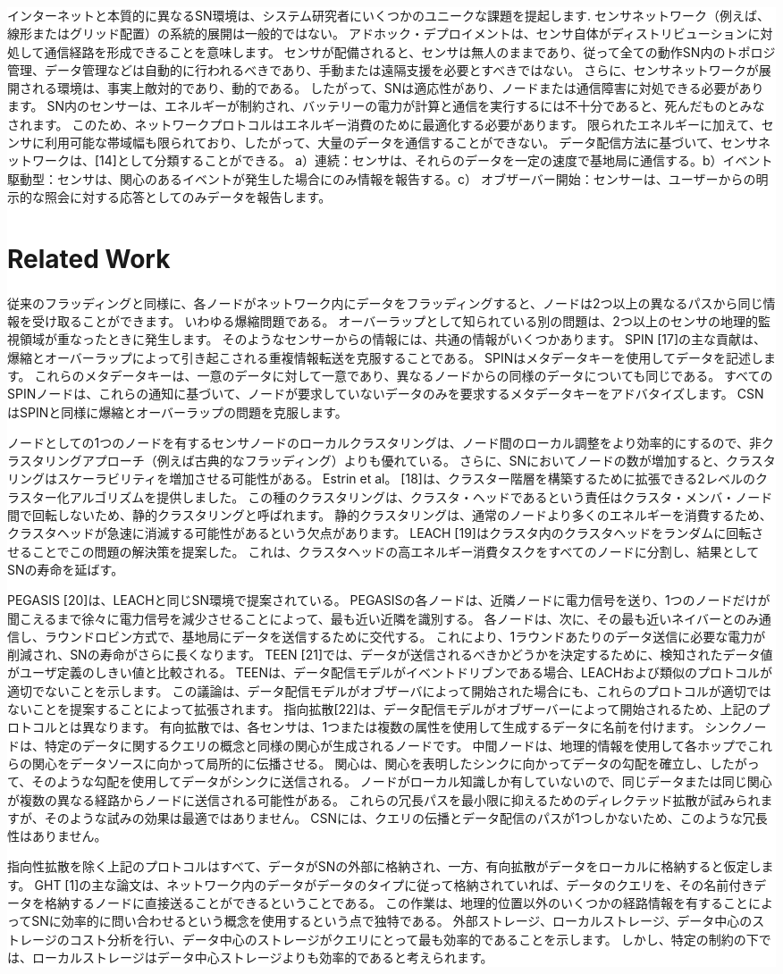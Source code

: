 インターネットと本質的に異なるSN環境は、システム研究者にいくつかのユニークな課題を提起します.
センサネットワーク（例えば、線形またはグリッド配置）の系統的展開は一般的ではない。
アドホック・デプロイメントは、センサ自体がディストリビューションに対処して通信経路を形成できることを意味します。
センサが配備されると、センサは無人のままであり、従って全ての動作SN内のトポロジ管理、データ管理などは自動的に行われるべきであり、手動または遠隔支援を必要とすべきではない。
さらに、センサネットワークが展開される環境は、事実上敵対的であり、動的である。
したがって、SNは適応性があり、ノードまたは通信障害に対処できる必要があります。
SN内のセンサーは、エネルギーが制約され、バッテリーの電力が計算と通信を実行するには不十分であると、死んだものとみなされます。
このため、ネットワークプロトコルはエネルギー消費のために最適化する必要があります。
限られたエネルギーに加えて、センサに利用可能な帯域幅も限られており、したがって、大量のデータを通信することができない。
データ配信方法に基づいて、センサネットワークは、[14]として分類することができる。 a）連続：センサは、それらのデータを一定の速度で基地局に通信する。b）イベント駆動型：センサは、関心のあるイベントが発生した場合にのみ情報を報告する。c）
オブザーバー開始：センサーは、ユーザーからの明示的な照会に対する応答としてのみデータを報告します。

# Related Work
従来のフラッディングと同様に、各ノードがネットワーク内にデータをフラッディングすると、ノードは2つ以上の異なるパスから同じ情報を受け取ることができます。 いわゆる爆縮問題である。
オーバーラップとして知られている別の問題は、2つ以上のセンサの地理的監視領域が重なったときに発生します。
そのようなセンサーからの情報には、共通の情報がいくつかあります。
SPIN [17]の主な貢献は、爆縮とオーバーラップによって引き起こされる重複情報転送を克服することである。
SPINはメタデータキーを使用してデータを記述します。
これらのメタデータキーは、一意のデータに対して一意であり、異なるノードからの同様のデータについても同じである。
すべてのSPINノードは、これらの通知に基づいて、ノードが要求していないデータのみを要求するメタデータキーをアドバタイズします。
CSNはSPINと同様に爆縮とオーバーラップの問題を克服します。

ノードとしての1つのノードを有するセンサノードのローカルクラスタリングは、ノード間のローカル調整をより効率的にするので、非クラスタリングアプローチ（例えば古典的なフラッディング）よりも優れている。
さらに、SNにおいてノードの数が増加すると、クラスタリングはスケーラビリティを増加させる可能性がある。
Estrin et al。 [18]は、クラスター階層を構築するために拡張できる2レベルのクラスター化アルゴリズムを提供しました。
この種のクラスタリングは、クラスタ・ヘッドであるという責任はクラスタ・メンバ・ノード間で回転しないため、静的クラスタリングと呼ばれます。
静的クラスタリングは、通常のノードより多くのエネルギーを消費するため、クラスタヘッドが急速に消滅する可能性があるという欠点があります。
LEACH [19]はクラスタ内のクラスタヘッドをランダムに回転させることでこの問題の解決策を提案した。
これは、クラスタヘッドの高エネルギー消費タスクをすべてのノードに分割し、結果としてSNの寿命を延ばす。

PEGASIS [20]は、LEACHと同じSN環境で提案されている。
PEGASISの各ノードは、近隣ノードに電力信号を送り、1つのノードだけが聞こえるまで徐々に電力信号を減少させることによって、最も近い近隣を識別する。
各ノードは、次に、その最も近いネイバーとのみ通信し、ラウンドロビン方式で、基地局にデータを送信するために交代する。
これにより、1ラウンドあたりのデータ送信に必要な電力が削減され、SNの寿命がさらに長くなります。
TEEN [21]では、データが送信されるべきかどうかを決定するために、検知されたデータ値がユーザ定義のしきい値と比較される。
TEENは、データ配信モデルがイベントドリブンである場合、LEACHおよび類似のプロトコルが適切でないことを示します。
この議論は、データ配信モデルがオブザーバによって開始された場合にも、これらのプロトコルが適切ではないことを提案することによって拡張されます。
指向拡散[22]は、データ配信モデルがオブザーバーによって開始されるため、上記のプロトコルとは異なります。
有向拡散では、各センサは、1つまたは複数の属性を使用して生成するデータに名前を付けます。
シンクノードは、特定のデータに関するクエリの概念と同様の関心が生成されるノードです。
中間ノードは、地理的情報を使用して各ホップでこれらの関心をデータソースに向かって局所的に伝播させる。
関心は、関心を表明したシンクに向かってデータの勾配を確立し、したがって、そのような勾配を使用してデータがシンクに送信される。
ノードがローカル知識しか有していないので、同じデータまたは同じ関心が複数の異なる経路からノードに送信される可能性がある。
これらの冗長パスを最小限に抑えるためのディレクテッド拡散が試みられますが、そのような試みの効果は最適ではありません。
CSNには、クエリの伝播とデータ配信のパスが1つしかないため、このような冗長性はありません。

指向性拡散を除く上記のプロトコルはすべて、データがSNの外部に格納され、一方、有向拡散がデータをローカルに格納すると仮定します。
GHT [1]の主な論文は、ネットワーク内のデータがデータのタイプに従って格納されていれば、データのクエリを、その名前付きデータを格納するノードに直接送ることができるということである。
この作業は、地理的位置以外のいくつかの経路情報を有することによってSNに効率的に問い合わせるという概念を使用するという点で独特である。
外部ストレージ、ローカルストレージ、データ中心のストレージのコスト分析を行い、データ中心のストレージがクエリにとって最も効率的であることを示します。
しかし、特定の制約の下では、ローカルストレージはデータ中心ストレージよりも効率的であると考えられます。
